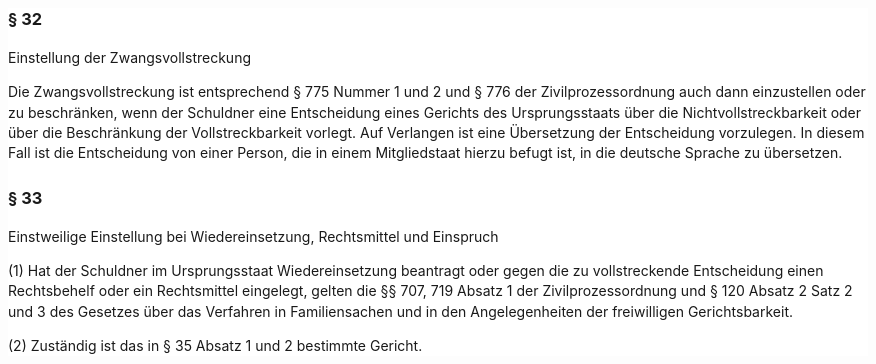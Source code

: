 </div>

</div>

<span id="BJNR089810011BJNE003300000.html"></span>

### § 32  
Einstellung der Zwangsvollstreckung

<div>

<div class="jnhtml">

<div>

<div class="jurAbsatz">

Die Zwangsvollstreckung ist entsprechend § 775 Nummer 1 und 2 und § 776
der Zivilprozessordnung auch dann einzustellen oder zu beschränken, wenn
der Schuldner eine Entscheidung eines Gerichts des Ursprungsstaats über
die Nichtvollstreckbarkeit oder über die Beschränkung der
Vollstreckbarkeit vorlegt. Auf Verlangen ist eine Übersetzung der
Entscheidung vorzulegen. In diesem Fall ist die Entscheidung von einer
Person, die in einem Mitgliedstaat hierzu befugt ist, in die deutsche
Sprache zu übersetzen.

</div>

</div>

</div>

</div>

<span id="BJNR089810011BJNE003400000.html"></span>

### § 33  
Einstweilige Einstellung bei Wiedereinsetzung, Rechtsmittel und Einspruch

<div>

<div class="jnhtml">

<div>

<div class="jurAbsatz">

(1) Hat der Schuldner im Ursprungsstaat Wiedereinsetzung beantragt oder
gegen die zu vollstreckende Entscheidung einen Rechtsbehelf oder ein
Rechtsmittel eingelegt, gelten die §§ 707, 719 Absatz 1 der
Zivilprozessordnung und § 120 Absatz 2 Satz 2 und 3 des Gesetzes über
das Verfahren in Familiensachen und in den Angelegenheiten der
freiwilligen Gerichtsbarkeit.

</div>

<div class="jurAbsatz">

(2) Zuständig ist das in § 35 Absatz 1 und 2 bestimmte Gericht.
